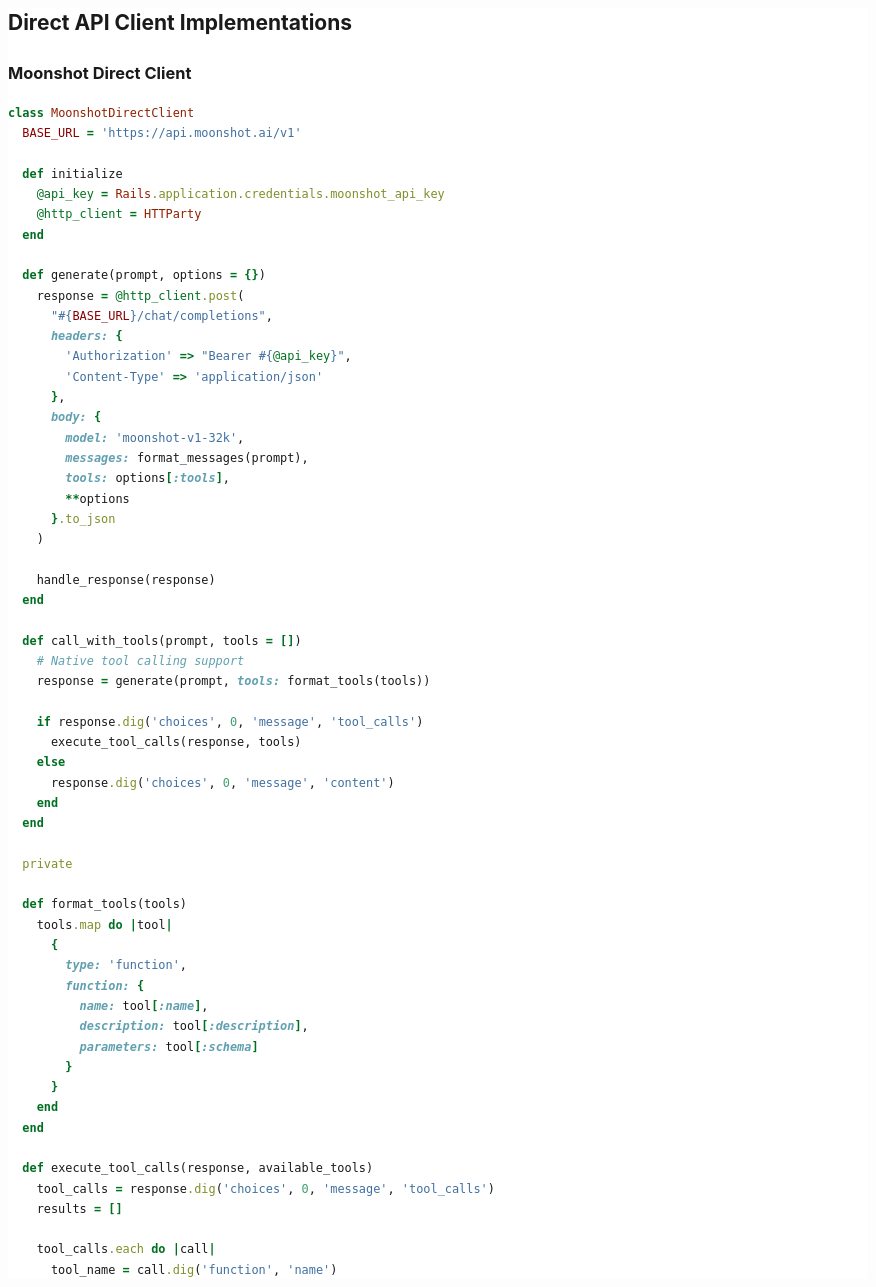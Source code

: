 ## Direct API Client Implementations

### Moonshot Direct Client
```ruby
class MoonshotDirectClient
  BASE_URL = 'https://api.moonshot.ai/v1'
  
  def initialize
    @api_key = Rails.application.credentials.moonshot_api_key
    @http_client = HTTParty
  end
  
  def generate(prompt, options = {})
    response = @http_client.post(
      "#{BASE_URL}/chat/completions",
      headers: {
        'Authorization' => "Bearer #{@api_key}",
        'Content-Type' => 'application/json'
      },
      body: {
        model: 'moonshot-v1-32k',
        messages: format_messages(prompt),
        tools: options[:tools],
        **options
      }.to_json
    )
    
    handle_response(response)
  end
  
  def call_with_tools(prompt, tools = [])
    # Native tool calling support
    response = generate(prompt, tools: format_tools(tools))
    
    if response.dig('choices', 0, 'message', 'tool_calls')
      execute_tool_calls(response, tools)
    else
      response.dig('choices', 0, 'message', 'content')
    end
  end
  
  private
  
  def format_tools(tools)
    tools.map do |tool|
      {
        type: 'function',
        function: {
          name: tool[:name],
          description: tool[:description],
          parameters: tool[:schema]
        }
      }
    end
  end
  
  def execute_tool_calls(response, available_tools)
    tool_calls = response.dig('choices', 0, 'message', 'tool_calls')
    results = []
    
    tool_calls.each do |call|
      tool_name = call.dig('function', 'name')
```